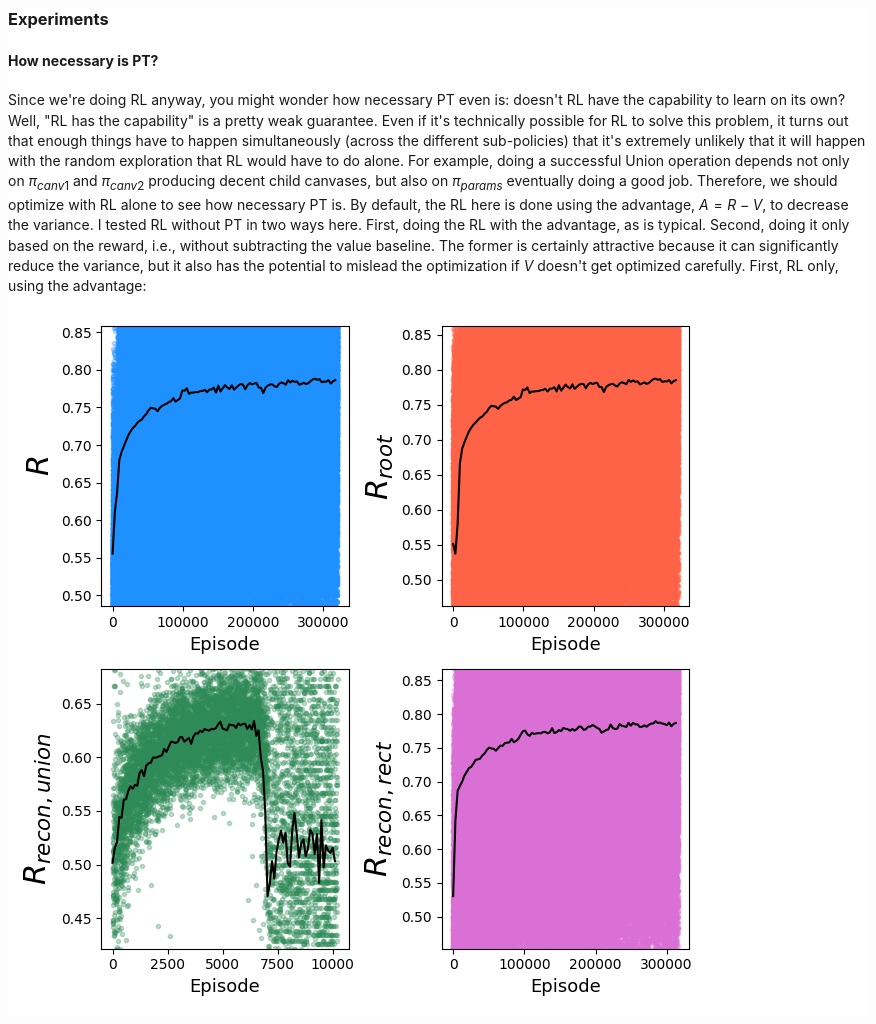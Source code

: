 ### Experiments

#### How necessary is PT?

Since we're doing RL anyway, you might wonder how necessary PT even is: doesn't RL have the capability to learn on its own? Well, "RL has the capability" is a pretty weak guarantee. Even if it's technically possible for RL to solve this problem, it turns out that enough things have to happen simultaneously (across the different sub-policies) that it's extremely unlikely that it will happen with the random exploration that RL would have to do alone. For example, doing a successful Union operation depends not only on $\pi_{canv 1}$ and $\pi_{canv 2}$ producing decent child canvases, but also on $\pi_{params}$ eventually doing a good job.
Therefore, we should optimize with RL alone to see how necessary PT is. By default, the RL here is done using the advantage, $A = R - V$, to decrease the variance. I tested RL without PT in two ways here. First, doing the RL with the advantage, as is typical. Second, doing it only based on the reward, i.e., without subtracting the value baseline. The former is certainly attractive because it can significantly reduce the variance, but it also has the potential to mislead the optimization if $V$ doesn't get optimized carefully.
First, RL only, using the advantage:

![](/assets/images/rewards_RL-1.png)
